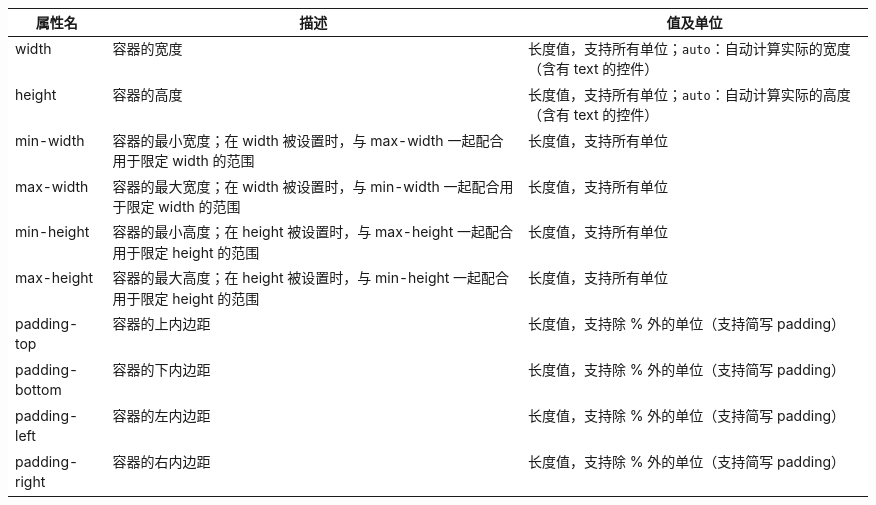 | 属性名          | 描述                                                                                                                                                                                  | 值及单位                                                                                                                                                                                                                                                                                        |
| --------------- | ------------------------------------------------------------------------------------------------------------------------------------------------------------------------------------- | ----------------------------------------------------------------------------------------------------------------------------------------------------------------------------------------------------------------------------------------------------------------------------------------------- |
| width           | 容器的宽度                                                                                                                                                                            | 长度值，支持所有单位；`auto`：自动计算实际的宽度（含有 text 的控件）                                                                                                                                                                                                                            |
| height          | 容器的高度                                                                                                                                                                            | 长度值，支持所有单位；`auto`：自动计算实际的高度（含有 text 的控件）                                                                                                                                                                                                                            |
| min-width       | 容器的最小宽度；在 width 被设置时，与 max-width 一起配合用于限定 width 的范围                                                                                                         | 长度值，支持所有单位                                                                                                                                                                                                                                                                            |
| max-width       | 容器的最大宽度；在 width 被设置时，与 min-width 一起配合用于限定 width 的范围                                                                                                         | 长度值，支持所有单位                                                                                                                                                                                                                                                                            |
| min-height      | 容器的最小高度；在 height 被设置时，与 max-height 一起配合用于限定 height 的范围                                                                                                      | 长度值，支持所有单位                                                                                                                                                                                                                                                                            |
| max-height      | 容器的最大高度；在 height 被设置时，与 min-height 一起配合用于限定 height 的范围                                                                                                      | 长度值，支持所有单位                                                                                                                                                                                                                                                                            |
| padding-top     | 容器的上内边距                                                                                                                                                                        | 长度值，支持除 % 外的单位（支持简写 padding）                                                                                                                                                                                                                                                   |
| padding-bottom  | 容器的下内边距                                                                                                                                                                        | 长度值，支持除 % 外的单位（支持简写 padding）                                                                                                                                                                                                                                                   |
| padding-left    | 容器的左内边距                                                                                                                                                                        | 长度值，支持除 % 外的单位（支持简写 padding）                                                                                                                                                                                                                                                   |
| padding-right   | 容器的右内边距                                                                                                                                                                        | 长度值，支持除 % 外的单位（支持简写 padding）                                                                                                                                                                                                                                                   |